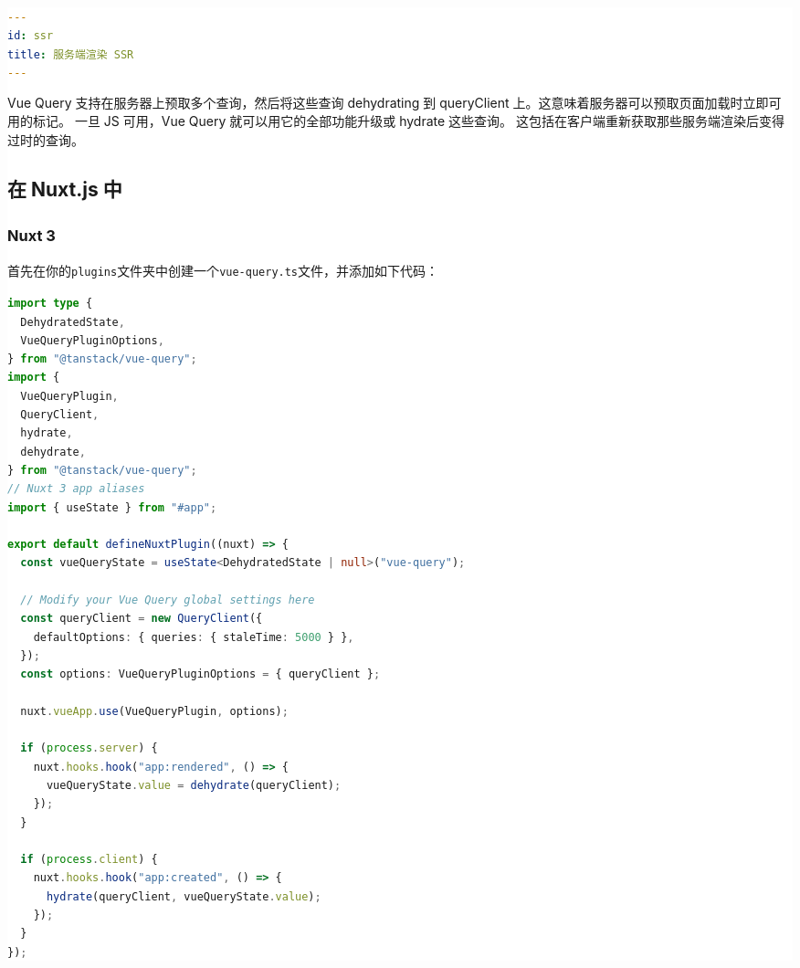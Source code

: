 ```yaml
---
id: ssr
title: 服务端渲染 SSR
---
```


Vue Query 支持在服务器上预取多个查询，然后将这些查询 dehydrating 到 queryClient 上。这意味着服务器可以预取页面加载时立即可用的标记。
一旦 JS 可用，Vue Query 就可以用它的全部功能升级或 hydrate 这些查询。
这包括在客户端重新获取那些服务端渲染后变得过时的查询。

## 在 Nuxt.js 中

### Nuxt 3

首先在你的`plugins`文件夹中创建一个`vue-query.ts`文件，并添加如下代码：

```ts
import type {
  DehydratedState,
  VueQueryPluginOptions,
} from "@tanstack/vue-query";
import {
  VueQueryPlugin,
  QueryClient,
  hydrate,
  dehydrate,
} from "@tanstack/vue-query";
// Nuxt 3 app aliases
import { useState } from "#app";

export default defineNuxtPlugin((nuxt) => {
  const vueQueryState = useState<DehydratedState | null>("vue-query");

  // Modify your Vue Query global settings here
  const queryClient = new QueryClient({
    defaultOptions: { queries: { staleTime: 5000 } },
  });
  const options: VueQueryPluginOptions = { queryClient };

  nuxt.vueApp.use(VueQueryPlugin, options);

  if (process.server) {
    nuxt.hooks.hook("app:rendered", () => {
      vueQueryState.value = dehydrate(queryClient);
    });
  }

  if (process.client) {
    nuxt.hooks.hook("app:created", () => {
      hydrate(queryClient, vueQueryState.value);
    });
  }
});
```
